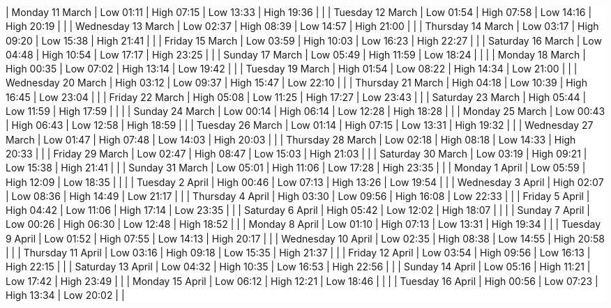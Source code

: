 | Monday 11 March | Low 01:11 | High 07:15 | Low 13:33 | High 19:36 |  |
| Tuesday 12 March | Low 01:54 | High 07:58 | Low 14:16 | High 20:19 |  |
| Wednesday 13 March | Low 02:37 | High 08:39 | Low 14:57 | High 21:00 |  |
| Thursday 14 March | Low 03:17 | High 09:20 | Low 15:38 | High 21:41 |  |
| Friday 15 March | Low 03:59 | High 10:03 | Low 16:23 | High 22:27 |  |
| Saturday 16 March | Low 04:48 | High 10:54 | Low 17:17 | High 23:25 |  |
| Sunday 17 March | Low 05:49 | High 11:59 | Low 18:24 |  |  |
| Monday 18 March | High 00:35 | Low 07:02 | High 13:14 | Low 19:42 |  |
| Tuesday 19 March | High 01:54 | Low 08:22 | High 14:34 | Low 21:00 |  |
| Wednesday 20 March | High 03:12 | Low 09:37 | High 15:47 | Low 22:10 |  |
| Thursday 21 March | High 04:18 | Low 10:39 | High 16:45 | Low 23:04 |  |
| Friday 22 March | High 05:08 | Low 11:25 | High 17:27 | Low 23:43 |  |
| Saturday 23 March | High 05:44 | Low 11:59 | High 17:59 |  |  |
| Sunday 24 March | Low 00:14 | High 06:14 | Low 12:28 | High 18:28 |  |
| Monday 25 March | Low 00:43 | High 06:43 | Low 12:58 | High 18:59 |  |
| Tuesday 26 March | Low 01:14 | High 07:15 | Low 13:31 | High 19:32 |  |
| Wednesday 27 March | Low 01:47 | High 07:48 | Low 14:03 | High 20:03 |  |
| Thursday 28 March | Low 02:18 | High 08:18 | Low 14:33 | High 20:33 |  |
| Friday 29 March | Low 02:47 | High 08:47 | Low 15:03 | High 21:03 |  |
| Saturday 30 March | Low 03:19 | High 09:21 | Low 15:38 | High 21:41 |  |
| Sunday 31 March | Low 05:01 | High 11:06 | Low 17:28 | High 23:35 |  |
| Monday 1 April | Low 05:59 | High 12:09 | Low 18:35 |  |  |
| Tuesday 2 April | High 00:46 | Low 07:13 | High 13:26 | Low 19:54 |  |
| Wednesday 3 April | High 02:07 | Low 08:36 | High 14:49 | Low 21:17 |  |
| Thursday 4 April | High 03:30 | Low 09:56 | High 16:08 | Low 22:33 |  |
| Friday 5 April | High 04:42 | Low 11:06 | High 17:14 | Low 23:35 |  |
| Saturday 6 April | High 05:42 | Low 12:02 | High 18:07 |  |  |
| Sunday 7 April | Low 00:26 | High 06:30 | Low 12:48 | High 18:52 |  |
| Monday 8 April | Low 01:10 | High 07:13 | Low 13:31 | High 19:34 |  |
| Tuesday 9 April | Low 01:52 | High 07:55 | Low 14:13 | High 20:17 |  |
| Wednesday 10 April | Low 02:35 | High 08:38 | Low 14:55 | High 20:58 |  |
| Thursday 11 April | Low 03:16 | High 09:18 | Low 15:35 | High 21:37 |  |
| Friday 12 April | Low 03:54 | High 09:56 | Low 16:13 | High 22:15 |  |
| Saturday 13 April | Low 04:32 | High 10:35 | Low 16:53 | High 22:56 |  |
| Sunday 14 April | Low 05:16 | High 11:21 | Low 17:42 | High 23:49 |  |
| Monday 15 April | Low 06:12 | High 12:21 | Low 18:46 |  |  |
| Tuesday 16 April | High 00:56 | Low 07:23 | High 13:34 | Low 20:02 |  |